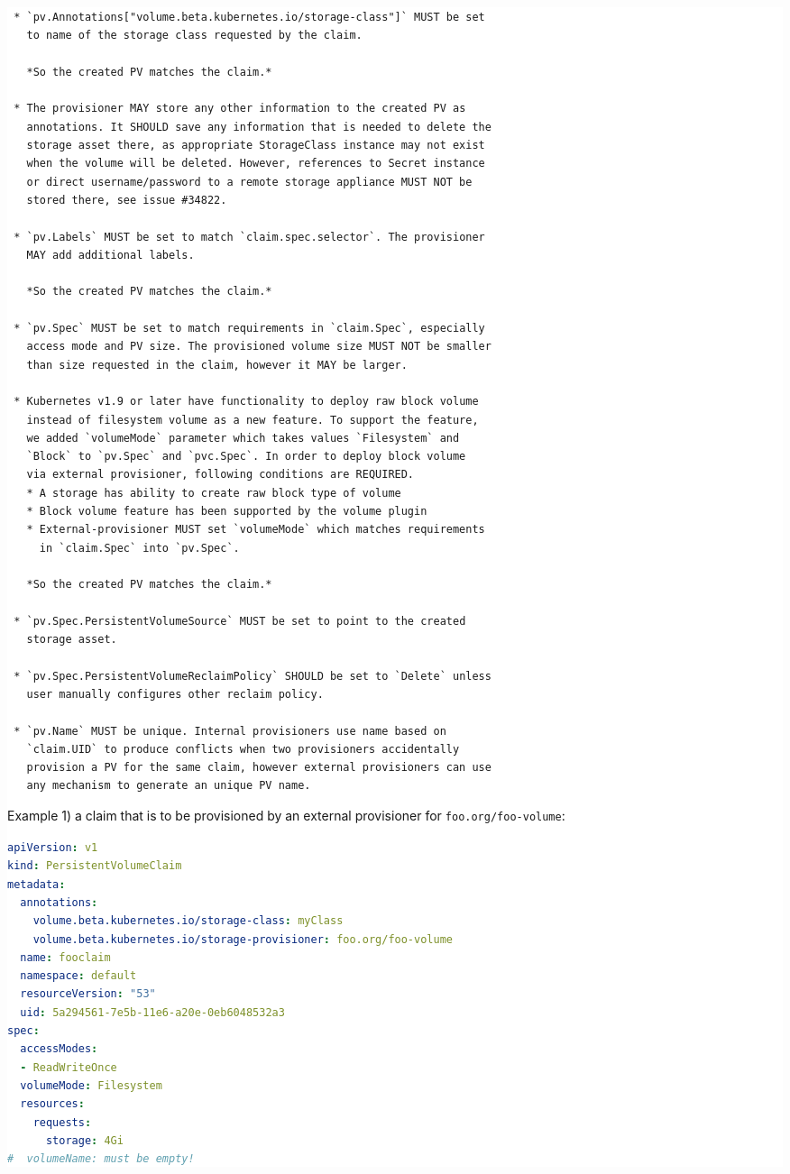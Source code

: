      * `pv.Annotations["volume.beta.kubernetes.io/storage-class"]` MUST be set
       to name of the storage class requested by the claim.

       *So the created PV matches the claim.*

     * The provisioner MAY store any other information to the created PV as
       annotations. It SHOULD save any information that is needed to delete the
       storage asset there, as appropriate StorageClass instance may not exist
       when the volume will be deleted. However, references to Secret instance
       or direct username/password to a remote storage appliance MUST NOT be
       stored there, see issue #34822.

     * `pv.Labels` MUST be set to match `claim.spec.selector`. The provisioner
       MAY add additional labels.

       *So the created PV matches the claim.*

     * `pv.Spec` MUST be set to match requirements in `claim.Spec`, especially
       access mode and PV size. The provisioned volume size MUST NOT be smaller
       than size requested in the claim, however it MAY be larger.

     * Kubernetes v1.9 or later have functionality to deploy raw block volume
       instead of filesystem volume as a new feature. To support the feature,
       we added `volumeMode` parameter which takes values `Filesystem` and
       `Block` to `pv.Spec` and `pvc.Spec`. In order to deploy block volume
       via external provisioner, following conditions are REQUIRED.
       * A storage has ability to create raw block type of volume
       * Block volume feature has been supported by the volume plugin
       * External-provisioner MUST set `volumeMode` which matches requirements
         in `claim.Spec` into `pv.Spec`.

       *So the created PV matches the claim.*

     * `pv.Spec.PersistentVolumeSource` MUST be set to point to the created
       storage asset.

     * `pv.Spec.PersistentVolumeReclaimPolicy` SHOULD be set to `Delete` unless
       user manually configures other reclaim policy.

     * `pv.Name` MUST be unique. Internal provisioners use name based on
       `claim.UID` to produce conflicts when two provisioners accidentally
       provision a PV for the same claim, however external provisioners can use
       any mechanism to generate an unique PV name.

  Example 1) a claim that is to be provisioned by an external provisioner for
  `foo.org/foo-volume`:

  ```yaml
  apiVersion: v1
  kind: PersistentVolumeClaim
  metadata:
    annotations:
      volume.beta.kubernetes.io/storage-class: myClass
      volume.beta.kubernetes.io/storage-provisioner: foo.org/foo-volume
    name: fooclaim
    namespace: default
    resourceVersion: "53"
    uid: 5a294561-7e5b-11e6-a20e-0eb6048532a3
  spec:
    accessModes:
    - ReadWriteOnce
    volumeMode: Filesystem
    resources:
      requests:
        storage: 4Gi
  #  volumeName: must be empty!
  ```
